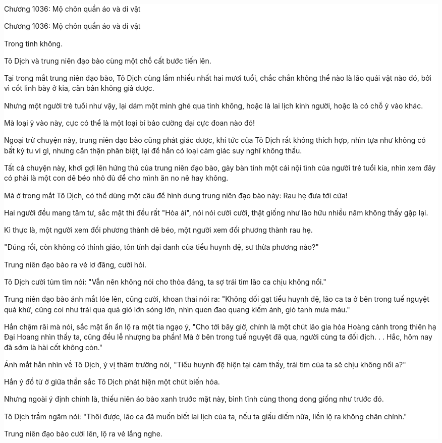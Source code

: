 




Chương 1036: Mộ chôn quần áo và di vật


Chương 1036: Mộ chôn quần áo và di vật

Trong tinh không.

Tô Dịch và trung niên đạo bào cùng một chỗ cất bước tiến lên.

Tại trong mắt trung niên đạo bào, Tô Dịch cùng lắm nhiều nhất hai mươi tuổi, chắc chắn không thể nào là lão quái vật nào đó, bởi vì cốt linh bày ở kia, căn bản không giả được.

Nhưng một người trẻ tuổi như vậy, lại dám một mình ghé qua tinh không, hoặc là lai lịch kinh người, hoặc là có chỗ ỷ vào khác.

Mà loại ỷ vào này, cực có thể là một loại bí bảo cường đại cực đoan nào đó!

Ngoại trừ chuyện này, trung niên đạo bào cũng phát giác được, khí tức của Tô Dịch rất không thích hợp, nhìn tựa như không có bất kỳ tu vi gì, nhưng cẩn thận phân biệt, lại để hắn có loại cảm giác suy nghĩ không thấu.

Tất cả chuyện này, khơi gợi lên hứng thú của trung niên đạo bào, gảy bàn tính một cái nội tình của người trẻ tuổi kia, nhìn xem đây có phải là một con dê béo nhỏ đủ để cho mình ăn no nê hay không.

Mà ở trong mắt Tô Dịch, có thể dùng một câu để hình dung trung niên đạo bào này: Rau hẹ đưa tới cửa!

Hai người đều mang tâm tư, sắc mặt thì đều rất "Hòa ái", nói nói cười cười, thật giống như lão hữu nhiều năm không thấy gặp lại.

Kì thực là, một người xem đối phương thành dê béo, một người xem đối phương thành rau hẹ.

"Đúng rồi, còn không có thỉnh giáo, tôn tính đại danh của tiểu huynh đệ, sư thừa phương nào?"

Trung niên đạo bào ra vẻ lơ đãng, cười hỏi.

Tô Dịch cười tủm tỉm nói: "Vẫn nên không nói cho thỏa đáng, ta sợ trái tim lão ca chịu không nổi."

Trung niên đạo bào ánh mắt lóe lên, cũng cười, khoan thai nói ra: "Không dối gạt tiểu huynh đệ, lão ca ta ở bên trong tuế nguyệt quá khứ, cũng coi như trải qua quá gió lớn sóng lớn, nhìn quen đao quang kiếm ảnh, gió tanh mưa máu."

Hắn chậm rãi mà nói, sắc mặt ẩn ẩn lộ ra một tia ngạo ý, "Cho tới bây giờ, chính là một chút lão gia hỏa Hoàng cảnh trong thiên hạ Đại Hoang nhìn thấy ta, cũng đều lễ nhượng ba phần! Mà ở bên trong tuế nguyệt đã qua, người cùng ta đối địch. . . Hắc, hôm nay đã sớm là hài cốt không còn."

Ánh mắt hắn nhìn về Tô Dịch, ý vị thâm trường nói, "Tiểu huynh đệ hiện tại cảm thấy, trái tim của ta sẽ chịu không nổi a?"

Hắn ý đồ từ ở giữa thần sắc Tô Dịch phát hiện một chút biến hóa.

Nhưng ngoài ý định chính là, thiếu niên áo bào xanh trước mặt này, bình tĩnh cùng thong dong giống như trước đó.

Tô Dịch trầm ngâm nói: "Thôi được, lão ca đã muốn biết lai lịch của ta, nếu ta giấu diếm nữa, liền lộ ra không chân chính."

Trung niên đạo bào cười lên, lộ ra vẻ lắng nghe.
